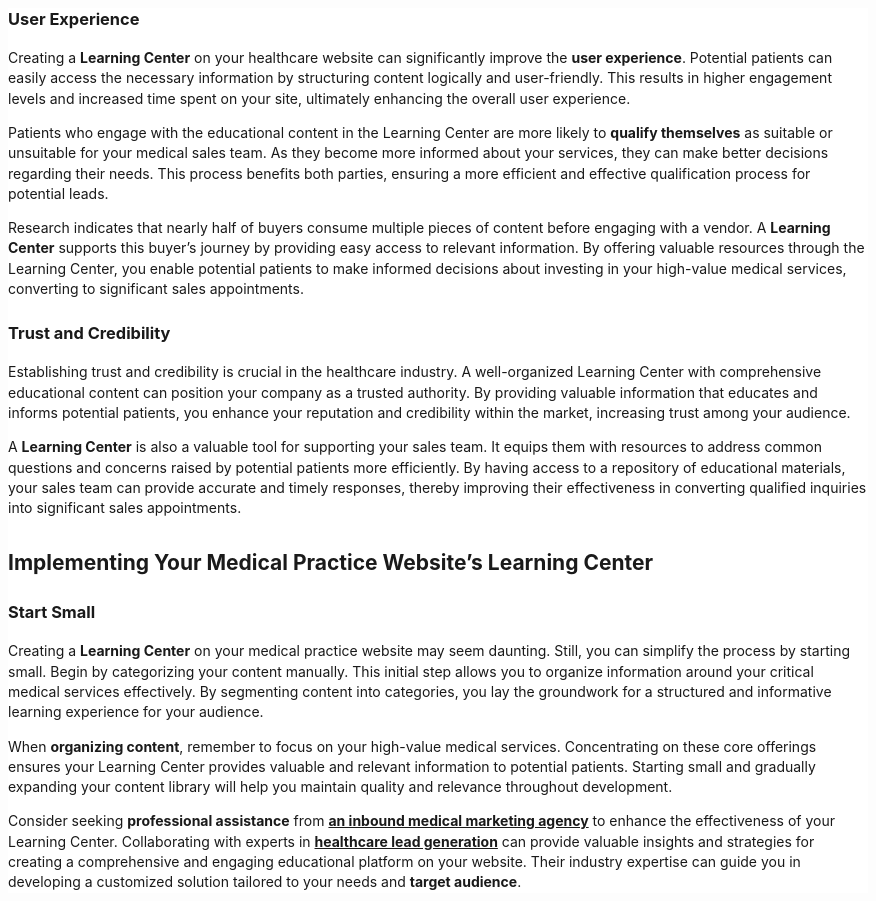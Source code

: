 ### User Experience

Creating a **Learning Center** on your healthcare website can significantly improve the **user experience**. Potential patients can easily access the necessary information by structuring content logically and user-friendly. This results in higher engagement levels and increased time spent on your site, ultimately enhancing the overall user experience.

Patients who engage with the educational content in the Learning Center are more likely to **qualify themselves** as suitable or unsuitable for your medical sales team. As they become more informed about your services, they can make better decisions regarding their needs. This process benefits both parties, ensuring a more efficient and effective qualification process for potential leads.

Research indicates that nearly half of buyers consume multiple pieces of content before engaging with a vendor. A **Learning Center** supports this buyer’s journey by providing easy access to relevant information. By offering valuable resources through the Learning Center, you enable potential patients to make informed decisions about investing in your high-value medical services, converting to significant sales appointments.

### Trust and Credibility

Establishing trust and credibility is crucial in the healthcare industry. A well-organized Learning Center with comprehensive educational content can position your company as a trusted authority. By providing valuable information that educates and informs potential patients, you enhance your reputation and credibility within the market, increasing trust among your audience.

A **Learning Center** is also a valuable tool for supporting your sales team. It equips them with resources to address common questions and concerns raised by potential patients more efficiently. By having access to a repository of educational materials, your sales team can provide accurate and timely responses, thereby improving their effectiveness in converting qualified inquiries into significant sales appointments.

## Implementing Your Medical Practice Website’s Learning Center

### Start Small

Creating a **Learning Center** on your medical practice website may seem daunting. Still, you can simplify the process by starting small. Begin by categorizing your content manually. This initial step allows you to organize information around your critical medical services effectively. By segmenting content into categories, you lay the groundwork for a structured and informative learning experience for your audience.

When **organizing content**, remember to focus on your high-value medical services. Concentrating on these core offerings ensures your Learning Center provides valuable and relevant information to potential patients. Starting small and gradually expanding your content library will help you maintain quality and relevance throughout development.

Consider seeking **professional assistance** from **[an inbound medical marketing agency](https://medtechmomentum.com/)** to enhance the effectiveness of your Learning Center. Collaborating with experts in [**healthcare lead generation**](https://www.inboundmedic.com/blog/what-is-lead-generation-in-healthcare/) can provide valuable insights and strategies for creating a comprehensive and engaging educational platform on your website. Their industry expertise can guide you in developing a customized solution tailored to your needs and **target audience**.
